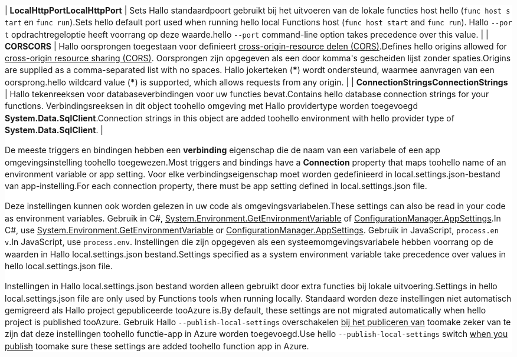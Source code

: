 | <span data-ttu-id="f95b5-149">**LocalHttpPort**</span><span class="sxs-lookup"><span data-stu-id="f95b5-149">**LocalHttpPort**</span></span> | <span data-ttu-id="f95b5-150">Sets Hallo standaardpoort gebruikt bij het uitvoeren van de lokale functies host hello (`func host start` en `func run`).</span><span class="sxs-lookup"><span data-stu-id="f95b5-150">Sets hello default port used when running hello local Functions host (`func host start` and `func run`).</span></span> <span data-ttu-id="f95b5-151">Hallo `--port` opdrachtregeloptie heeft voorrang op deze waarde.</span><span class="sxs-lookup"><span data-stu-id="f95b5-151">hello `--port` command-line option takes precedence over this value.</span></span> |
| <span data-ttu-id="f95b5-152">**CORS**</span><span class="sxs-lookup"><span data-stu-id="f95b5-152">**CORS**</span></span> | <span data-ttu-id="f95b5-153">Hallo oorsprongen toegestaan voor definieert [cross-origin-resource delen (CORS)](https://en.wikipedia.org/wiki/Cross-origin_resource_sharing).</span><span class="sxs-lookup"><span data-stu-id="f95b5-153">Defines hello origins allowed for [cross-origin resource sharing (CORS)](https://en.wikipedia.org/wiki/Cross-origin_resource_sharing).</span></span> <span data-ttu-id="f95b5-154">Oorsprongen zijn opgegeven als een door komma's gescheiden lijst zonder spaties.</span><span class="sxs-lookup"><span data-stu-id="f95b5-154">Origins are supplied as a comma-separated list with no spaces.</span></span> <span data-ttu-id="f95b5-155">Hallo jokerteken (**\***) wordt ondersteund, waarmee aanvragen van een oorsprong.</span><span class="sxs-lookup"><span data-stu-id="f95b5-155">hello wildcard value (**\***) is supported, which allows requests from any origin.</span></span> |
| <span data-ttu-id="f95b5-156">**ConnectionStrings**</span><span class="sxs-lookup"><span data-stu-id="f95b5-156">**ConnectionStrings**</span></span> | <span data-ttu-id="f95b5-157">Hallo tekenreeksen voor databaseverbindingen voor uw functies bevat.</span><span class="sxs-lookup"><span data-stu-id="f95b5-157">Contains hello database connection strings for your functions.</span></span> <span data-ttu-id="f95b5-158">Verbindingsreeksen in dit object toohello omgeving met Hallo providertype worden toegevoegd **System.Data.SqlClient**.</span><span class="sxs-lookup"><span data-stu-id="f95b5-158">Connection strings in this object are added toohello environment with hello provider type of **System.Data.SqlClient**.</span></span>  | 

<span data-ttu-id="f95b5-159">De meeste triggers en bindingen hebben een **verbinding** eigenschap die de naam van een variabele of een app omgevingsinstelling toohello toegewezen.</span><span class="sxs-lookup"><span data-stu-id="f95b5-159">Most triggers and bindings have a **Connection** property that maps toohello name of an environment variable or app setting.</span></span> <span data-ttu-id="f95b5-160">Voor elke verbindingseigenschap moet worden gedefinieerd in local.settings.json-bestand van app-instelling.</span><span class="sxs-lookup"><span data-stu-id="f95b5-160">For each connection property, there must be app setting defined in local.settings.json file.</span></span> 

<span data-ttu-id="f95b5-161">Deze instellingen kunnen ook worden gelezen in uw code als omgevingsvariabelen.</span><span class="sxs-lookup"><span data-stu-id="f95b5-161">These settings can also be read in your code as environment variables.</span></span> <span data-ttu-id="f95b5-162">Gebruik in C#, [System.Environment.GetEnvironmentVariable](https://msdn.microsoft.com/library/system.environment.getenvironmentvariable(v=vs.110).aspx) of [ConfigurationManager.AppSettings](https://msdn.microsoft.com/library/system.configuration.configurationmanager.appsettings%28v=vs.110%29.aspx).</span><span class="sxs-lookup"><span data-stu-id="f95b5-162">In C#, use [System.Environment.GetEnvironmentVariable](https://msdn.microsoft.com/library/system.environment.getenvironmentvariable(v=vs.110).aspx) or [ConfigurationManager.AppSettings](https://msdn.microsoft.com/library/system.configuration.configurationmanager.appsettings%28v=vs.110%29.aspx).</span></span> <span data-ttu-id="f95b5-163">Gebruik in JavaScript, `process.env`.</span><span class="sxs-lookup"><span data-stu-id="f95b5-163">In JavaScript, use `process.env`.</span></span> <span data-ttu-id="f95b5-164">Instellingen die zijn opgegeven als een systeemomgevingsvariabele hebben voorrang op de waarden in Hallo local.settings.json bestand.</span><span class="sxs-lookup"><span data-stu-id="f95b5-164">Settings specified as a system environment variable take precedence over values in hello local.settings.json file.</span></span> 

<span data-ttu-id="f95b5-165">Instellingen in Hallo local.settings.json bestand worden alleen gebruikt door extra functies bij lokale uitvoering.</span><span class="sxs-lookup"><span data-stu-id="f95b5-165">Settings in hello local.settings.json file are only used by Functions tools when running locally.</span></span> <span data-ttu-id="f95b5-166">Standaard worden deze instellingen niet automatisch gemigreerd als Hallo project gepubliceerde tooAzure is.</span><span class="sxs-lookup"><span data-stu-id="f95b5-166">By default, these settings are not migrated automatically when hello project is published tooAzure.</span></span> <span data-ttu-id="f95b5-167">Gebruik Hallo `--publish-local-settings` overschakelen [bij het publiceren van](#publish) toomake zeker van te zijn dat deze instellingen toohello functie-app in Azure worden toegevoegd.</span><span class="sxs-lookup"><span data-stu-id="f95b5-167">Use hello `--publish-local-settings` switch [when you publish](#publish) toomake sure these settings are added toohello function app in Azure.</span></span>
